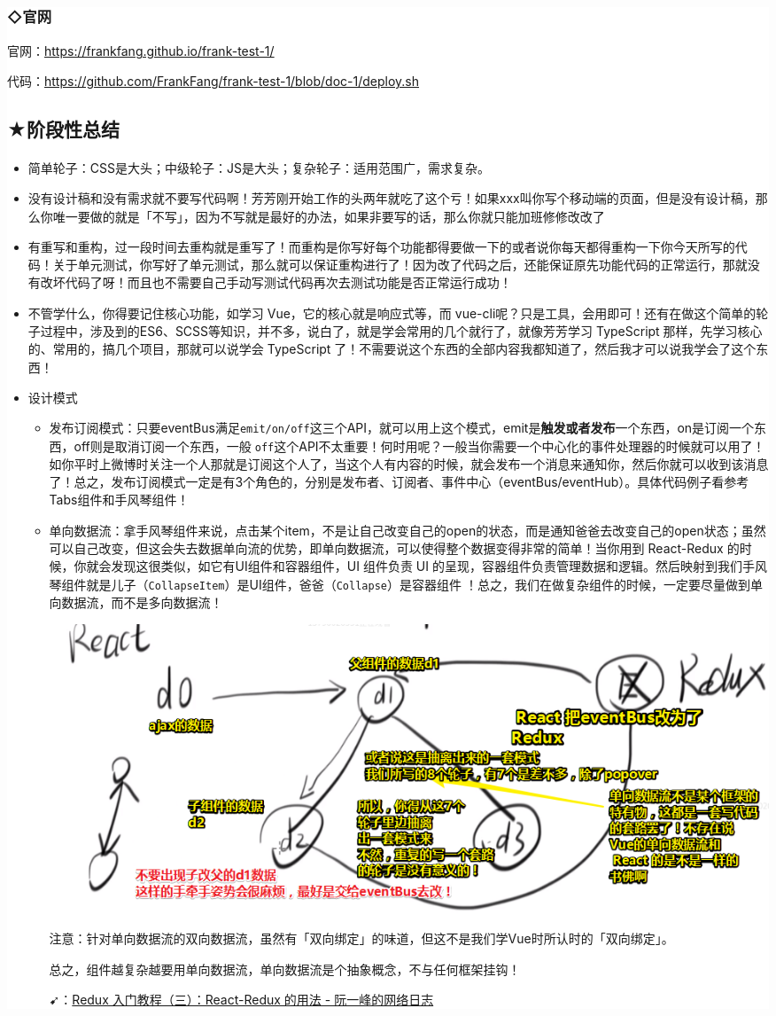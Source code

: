 ### ◇官网

官网：<https://frankfang.github.io/frank-test-1/>

代码：<https://github.com/FrankFang/frank-test-1/blob/doc-1/deploy.sh>

## ★阶段性总结

- 简单轮子：CSS是大头；中级轮子：JS是大头；复杂轮子：适用范围广，需求复杂。

- 没有设计稿和没有需求就不要写代码啊！芳芳刚开始工作的头两年就吃了这个亏！如果xxx叫你写个移动端的页面，但是没有设计稿，那么你唯一要做的就是「不写」，因为不写就是最好的办法，如果非要写的话，那么你就只能加班修修改改了

- 有重写和重构，过一段时间去重构就是重写了！而重构是你写好每个功能都得要做一下的或者说你每天都得重构一下你今天所写的代码！关于单元测试，你写好了单元测试，那么就可以保证重构进行了！因为改了代码之后，还能保证原先功能代码的正常运行，那就没有改坏代码了呀！而且也不需要自己手动写测试代码再次去测试功能是否正常运行成功！

- 不管学什么，你得要记住核心功能，如学习 Vue，它的核心就是响应式等，而 vue-cli呢？只是工具，会用即可！还有在做这个简单的轮子过程中，涉及到的ES6、SCSS等知识，并不多，说白了，就是学会常用的几个就行了，就像芳芳学习 TypeScript 那样，先学习核心的、常用的，搞几个项目，那就可以说学会 TypeScript 了！不需要说这个东西的全部内容我都知道了，然后我才可以说我学会了这个东西！

- 设计模式

  - 发布订阅模式：只要eventBus满足`emit/on/off`这三个API，就可以用上这个模式，emit是**触发或者发布**一个东西，on是订阅一个东西，off则是取消订阅一个东西，一般 `off`这个API不太重要！何时用呢？一般当你需要一个中心化的事件处理器的时候就可以用了！如你平时上微博时关注一个人那就是订阅这个人了，当这个人有内容的时候，就会发布一个消息来通知你，然后你就可以收到该消息了！总之，发布订阅模式一定是有3个角色的，分别是发布者、订阅者、事件中心（eventBus/eventHub）。具体代码例子看参考Tabs组件和手风琴组件！

  - 单向数据流：拿手风琴组件来说，点击某个item，不是让自己改变自己的open的状态，而是通知爸爸去改变自己的open状态；虽然可以自己改变，但这会失去数据单向流的优势，即单向数据流，可以使得整个数据变得非常的简单！当你用到 React-Redux 的时候，你就会发现这很类似，如它有UI组件和容器组件，UI 组件负责 UI 的呈现，容器组件负责管理数据和逻辑。然后映射到我们手风琴组件就是儿子（`CollapseItem`）是UI组件，爸爸（`Collapse`）是容器组件 ！总之，我们在做复杂组件的时候，一定要尽量做到单向数据流，而不是多向数据流！

    ![1566979264770](img/12/1566979264770.png)

    注意：针对单向数据流的双向数据流，虽然有「双向绑定」的味道，但这不是我们学Vue时所认时的「双向绑定」。

    总之，组件越复杂越要用单向数据流，单向数据流是个抽象概念，不与任何框架挂钩！

    ➹：[Redux 入门教程（三）：React-Redux 的用法 - 阮一峰的网络日志](http://www.ruanyifeng.com/blog/2016/09/redux_tutorial_part_three_react-redux.html)
